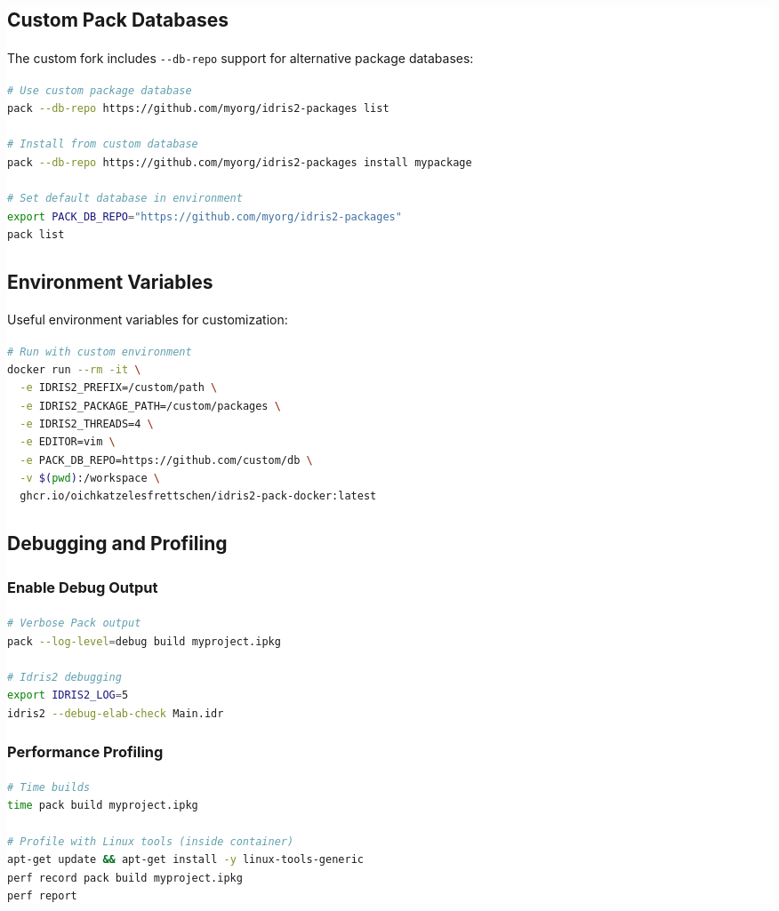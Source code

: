 ## Custom Pack Databases

The custom fork includes `--db-repo` support for alternative package databases:

```bash
# Use custom package database
pack --db-repo https://github.com/myorg/idris2-packages list

# Install from custom database
pack --db-repo https://github.com/myorg/idris2-packages install mypackage

# Set default database in environment
export PACK_DB_REPO="https://github.com/myorg/idris2-packages"
pack list
```

## Environment Variables

Useful environment variables for customization:

```bash
# Run with custom environment
docker run --rm -it \
  -e IDRIS2_PREFIX=/custom/path \
  -e IDRIS2_PACKAGE_PATH=/custom/packages \
  -e IDRIS2_THREADS=4 \
  -e EDITOR=vim \
  -e PACK_DB_REPO=https://github.com/custom/db \
  -v $(pwd):/workspace \
  ghcr.io/oichkatzelesfrettschen/idris2-pack-docker:latest
```

## Debugging and Profiling

### Enable Debug Output

```bash
# Verbose Pack output
pack --log-level=debug build myproject.ipkg

# Idris2 debugging
export IDRIS2_LOG=5
idris2 --debug-elab-check Main.idr
```

### Performance Profiling

```bash
# Time builds
time pack build myproject.ipkg

# Profile with Linux tools (inside container)
apt-get update && apt-get install -y linux-tools-generic
perf record pack build myproject.ipkg
perf report
```
